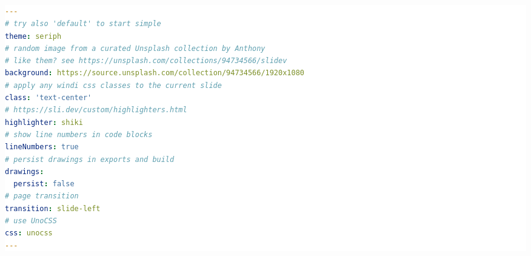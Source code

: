 ```yaml
---
# try also 'default' to start simple
theme: seriph
# random image from a curated Unsplash collection by Anthony
# like them? see https://unsplash.com/collections/94734566/slidev
background: https://source.unsplash.com/collection/94734566/1920x1080
# apply any windi css classes to the current slide
class: 'text-center'
# https://sli.dev/custom/highlighters.html
highlighter: shiki
# show line numbers in code blocks
lineNumbers: true 
# persist drawings in exports and build
drawings:
  persist: false
# page transition
transition: slide-left
# use UnoCSS
css: unocss
---
```


<style>
.slidev-layout {
  font-family: sans-serif;
}

.slidev-layout h1 {
  color: #005cc5 !important;
  font-weight: bold;
  border-bottom: solid 2px #005cc5;
  width: fit-content;
}
.slidev-layout .my-auto h1 {
  color: black !important;
  border-bottom: none;
  width: auto;
}
.slidev-layout h1 + p {
  opacity: 1 !important;
  padding-top: 20px;
}
.col-left {
}
.col-right {
  padding-left: 25px;
  display: flex;
  justify-content: center;
  flex-direction: column;
}
